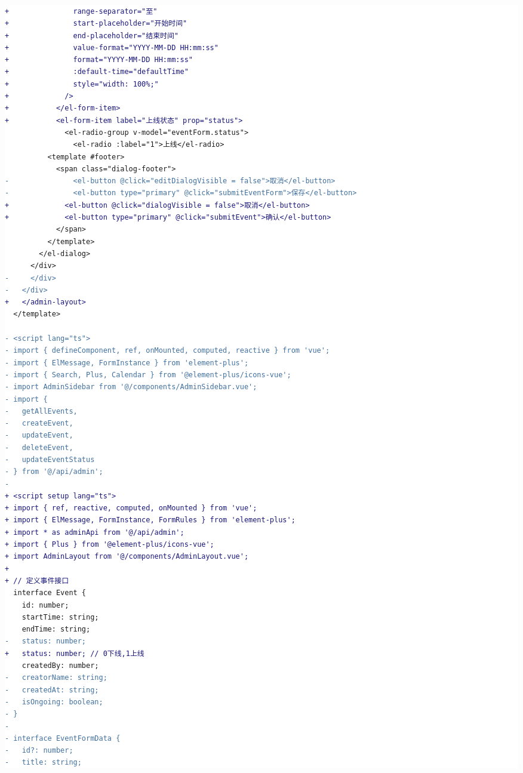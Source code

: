 ```diff
+               range-separator="至"
+               start-placeholder="开始时间"
+               end-placeholder="结束时间"
+               value-format="YYYY-MM-DD HH:mm:ss"
+               format="YYYY-MM-DD HH:mm:ss"
+               :default-time="defaultTime"
+               style="width: 100%;"
+             />
+           </el-form-item>
+           <el-form-item label="上线状态" prop="status">
              <el-radio-group v-model="eventForm.status">
                <el-radio :label="1">上线</el-radio>
          <template #footer>
            <span class="dialog-footer">
-               <el-button @click="editDialogVisible = false">取消</el-button>
-               <el-button type="primary" @click="submitEventForm">保存</el-button>
+             <el-button @click="dialogVisible = false">取消</el-button>
+             <el-button type="primary" @click="submitEvent">确认</el-button>
            </span>
          </template>
        </el-dialog>
      </div>
-     </div>
-   </div>
+   </admin-layout>
  </template>
  
- <script lang="ts">
- import { defineComponent, ref, onMounted, computed, reactive } from 'vue';
- import { ElMessage, FormInstance } from 'element-plus';
- import { Search, Plus, Calendar } from '@element-plus/icons-vue';
- import AdminSidebar from '@/components/AdminSidebar.vue';
- import { 
-   getAllEvents, 
-   createEvent, 
-   updateEvent, 
-   deleteEvent, 
-   updateEventStatus 
- } from '@/api/admin';
- 
+ <script setup lang="ts">
+ import { ref, reactive, computed, onMounted } from 'vue';
+ import { ElMessage, FormInstance, FormRules } from 'element-plus';
+ import * as adminApi from '@/api/admin';
+ import { Plus } from '@element-plus/icons-vue';
+ import AdminLayout from '@/components/AdminLayout.vue';
+ 
+ // 定义事件接口
  interface Event {
    id: number;
    startTime: string;
    endTime: string;
-   status: number;
+   status: number; // 0下线,1上线
    createdBy: number;
-   creatorName: string;
-   createdAt: string;
-   isOngoing: boolean;
- }
- 
- interface EventFormData {
-   id?: number;
-   title: string;
```
